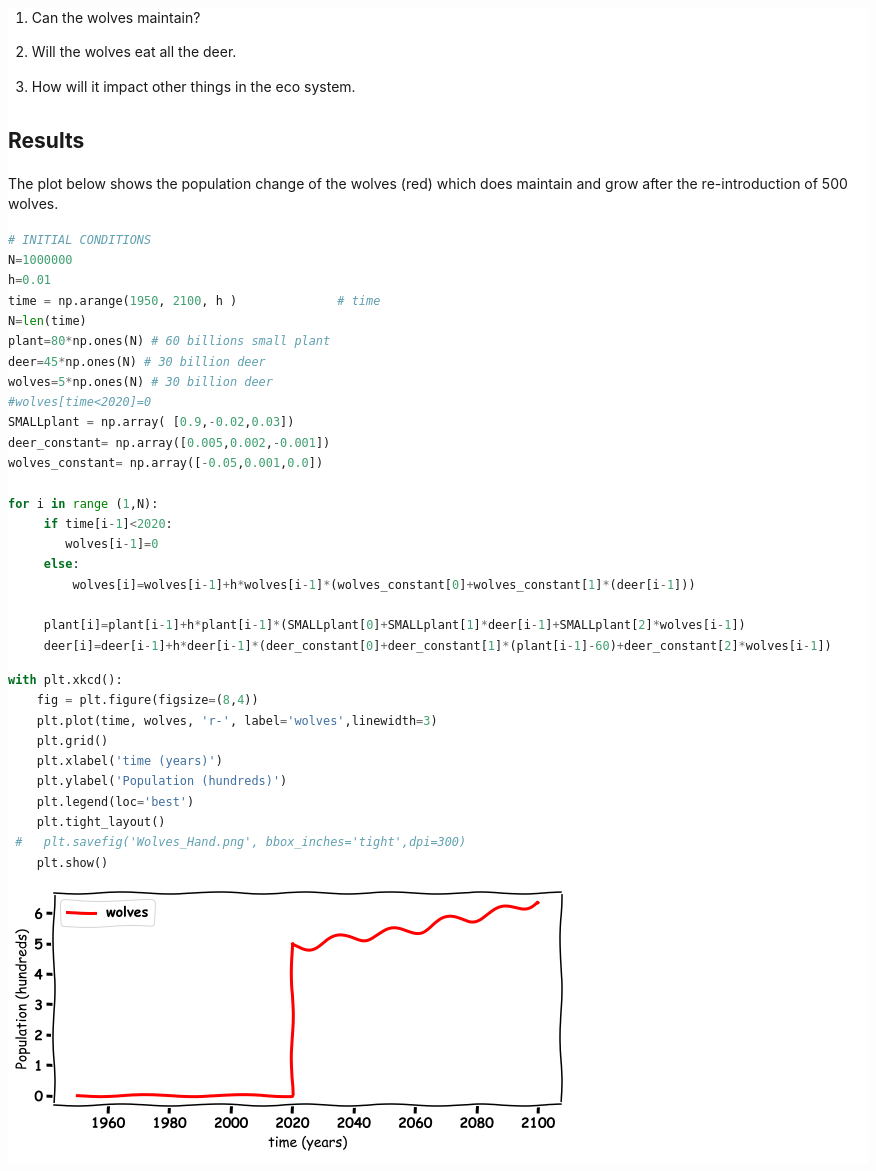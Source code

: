 1. Can the wolves maintain?

2. Will the wolves eat all the deer.

3. How will it impact other things in the eco system.

## Results
The plot below shows the population change of the wolves (red) which does maintain and grow after the re-introduction of 500 wolves.


```python
# INITIAL CONDITIONS
N=1000000
h=0.01
time = np.arange(1950, 2100, h )              # time
N=len(time)
plant=80*np.ones(N) # 60 billions small plant
deer=45*np.ones(N) # 30 billion deer
wolves=5*np.ones(N) # 30 billion deer
#wolves[time<2020]=0
SMALLplant = np.array( [0.9,-0.02,0.03])
deer_constant= np.array([0.005,0.002,-0.001])
wolves_constant= np.array([-0.05,0.001,0.0])

for i in range (1,N):
     if time[i-1]<2020:
        wolves[i-1]=0
     else:
         wolves[i]=wolves[i-1]+h*wolves[i-1]*(wolves_constant[0]+wolves_constant[1]*(deer[i-1]))
    
     plant[i]=plant[i-1]+h*plant[i-1]*(SMALLplant[0]+SMALLplant[1]*deer[i-1]+SMALLplant[2]*wolves[i-1])
     deer[i]=deer[i-1]+h*deer[i-1]*(deer_constant[0]+deer_constant[1]*(plant[i-1]-60)+deer_constant[2]*wolves[i-1])
```


```python
with plt.xkcd():
    fig = plt.figure(figsize=(8,4))
    plt.plot(time, wolves, 'r-', label='wolves',linewidth=3)
    plt.grid()
    plt.xlabel('time (years)')
    plt.ylabel('Population (hundreds)')
    plt.legend(loc='best')
    plt.tight_layout()
 #   plt.savefig('Wolves_Hand.png', bbox_inches='tight',dpi=300)
    plt.show()
```


![png](output_17_0.png)